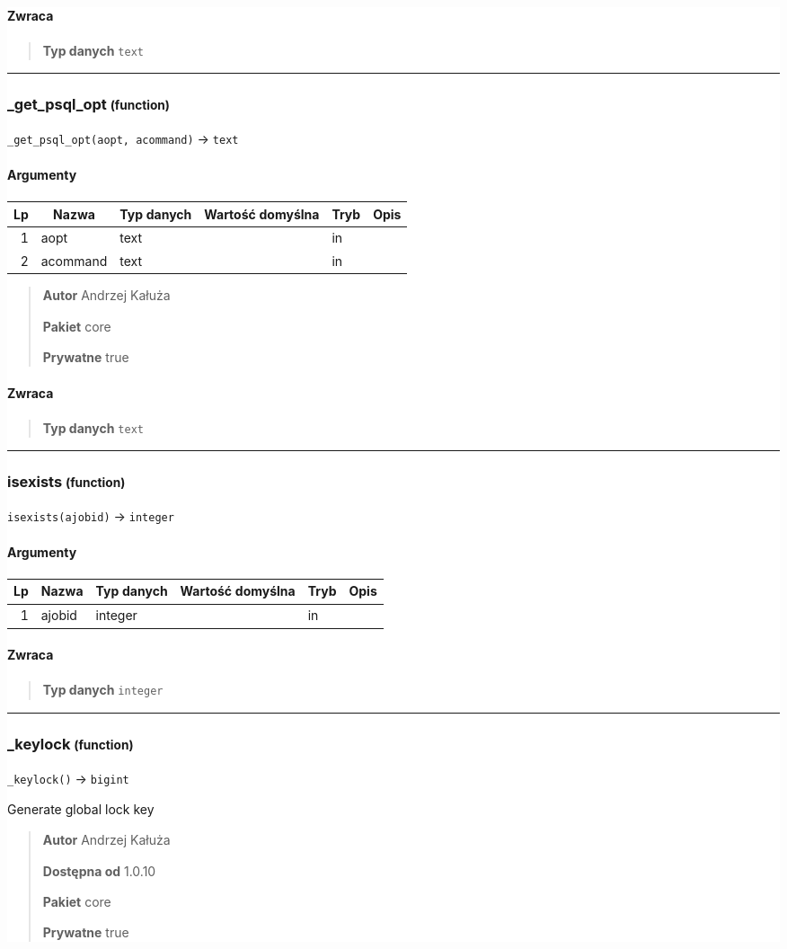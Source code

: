 #### Zwraca

> **Typ danych** `text`

---

### _get_psql_opt <small>(function)</small>

<code>_get_psql_opt(aopt, acommand)</code> → <code>text</code>

#### Argumenty

|Lp|Nazwa|Typ danych|Wartość domyślna|Tryb|Opis|
|---:|----|----|----|----|----|
|1|aopt|text||in||
|2|acommand|text||in||

>
> **Autor** Andrzej Kałuża
>
> **Pakiet** core
>
> **Prywatne** true

#### Zwraca

> **Typ danych** `text`

---

### isexists <small>(function)</small>

<code>isexists(ajobid)</code> → <code>integer</code>

#### Argumenty

|Lp|Nazwa|Typ danych|Wartość domyślna|Tryb|Opis|
|---:|----|----|----|----|----|
|1|ajobid|integer||in||


#### Zwraca

> **Typ danych** `integer`

---

### _keylock <small>(function)</small>

<code>_keylock()</code> → <code>bigint</code>

Generate global lock key

>
> **Autor** Andrzej Kałuża
>
> **Dostępna od** 1.0.10
>
> **Pakiet** core
>
> **Prywatne** true
